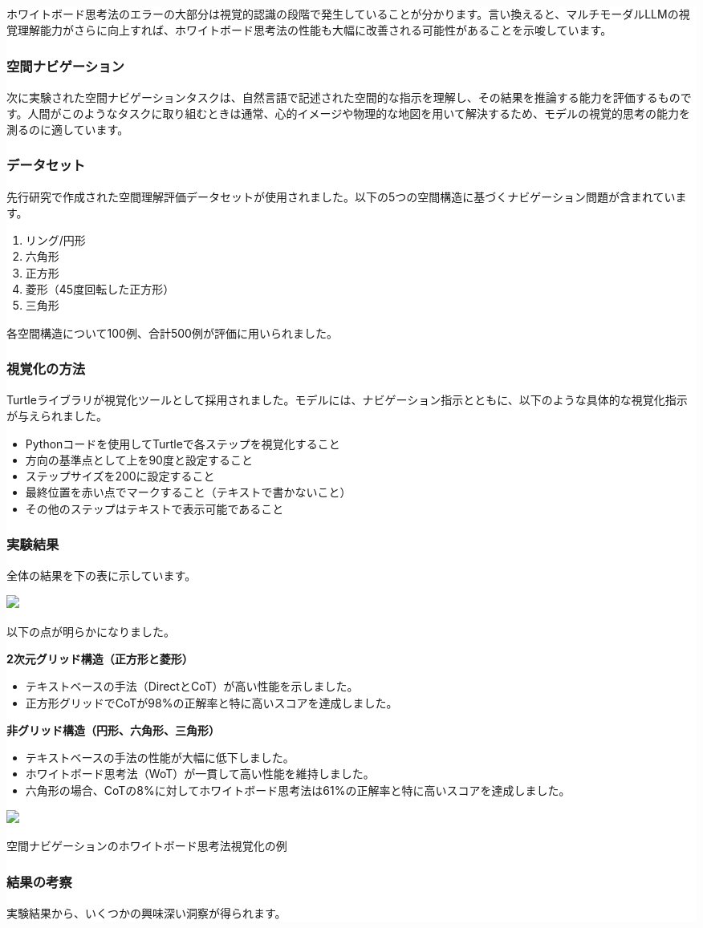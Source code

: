 ホワイトボード思考法のエラーの大部分は視覚的認識の段階で発生していることが分かります。言い換えると、マルチモーダルLLMの視覚理解能力がさらに向上すれば、ホワイトボード思考法の性能も大幅に改善される可能性があることを示唆しています。

### 空間ナビゲーション

次に実験された空間ナビゲーションタスクは、自然言語で記述された空間的な指示を理解し、その結果を推論する能力を評価するものです。人間がこのようなタスクに取り組むときは通常、心的イメージや物理的な地図を用いて解決するため、モデルの視覚的思考の能力を測るのに適しています。

### データセット

先行研究で作成された空間理解評価データセットが使用されました。以下の5つの空間構造に基づくナビゲーション問題が含まれています。

1. リング/円形
2. 六角形
3. 正方形
4. 菱形（45度回転した正方形）
5. 三角形

各空間構造について100例、合計500例が評価に用いられました。

### 視覚化の方法

Turtleライブラリが視覚化ツールとして採用されました。モデルには、ナビゲーション指示とともに、以下のような具体的な視覚化指示が与えられました。

- Pythonコードを使用してTurtleで各ステップを視覚化すること
- 方向の基準点として上を90度と設定すること
- ステップサイズを200に設定すること
- 最終位置を赤い点でマークすること（テキストで書かないこと）
- その他のステップはテキストで表示可能であること

### 実験結果

全体の結果を下の表に示しています。

![](https://ai-data-base.com/wp-content/uploads/2024/06/AIDB_71633_8-1024x256.png)

以下の点が明らかになりました。

**2次元グリッド構造（正方形と菱形）**

- テキストベースの手法（DirectとCoT）が高い性能を示しました。
- 正方形グリッドでCoTが98%の正解率と特に高いスコアを達成しました。

**非グリッド構造（円形、六角形、三角形）**

- テキストベースの手法の性能が大幅に低下しました。
- ホワイトボード思考法（WoT）が一貫して高い性能を維持しました。
- 六角形の場合、CoTの8%に対してホワイトボード思考法は61%の正解率と特に高いスコアを達成しました。

![](https://ai-data-base.com/wp-content/uploads/2024/06/AIDB_71633_7.png)

空間ナビゲーションのホワイトボード思考法視覚化の例

### 結果の考察

実験結果から、いくつかの興味深い洞察が得られます。
